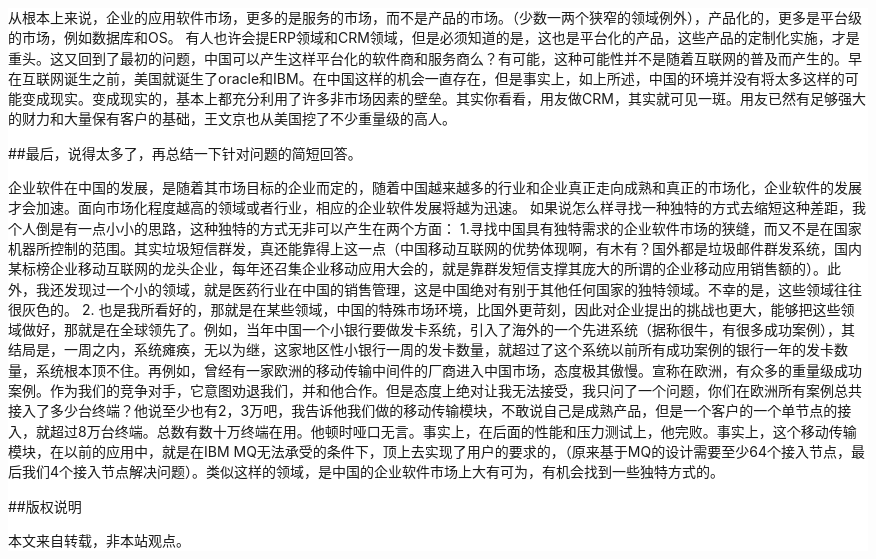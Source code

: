 从根本上来说，企业的应用软件市场，更多的是服务的市场，而不是产品的市场。（少数一两个狭窄的领域例外），产品化的，更多是平台级的市场，例如数据库和OS。
有人也许会提ERP领域和CRM领域，但是必须知道的是，这也是平台化的产品，这些产品的定制化实施，才是重头。这又回到了最初的问题，中国可以产生这样平台化的软件商和服务商么？有可能，这种可能性并不是随着互联网的普及而产生的。早在互联网诞生之前，美国就诞生了oracle和IBM。在中国这样的机会一直存在，但是事实上，如上所述，中国的环境并没有将太多这样的可能变成现实。变成现实的，基本上都充分利用了许多非市场因素的壁垒。其实你看看，用友做CRM，其实就可见一斑。用友已然有足够强大的财力和大量保有客户的基础，王文京也从美国挖了不少重量级的高人。

##最后，说得太多了，再总结一下针对问题的简短回答。

企业软件在中国的发展，是随着其市场目标的企业而定的，随着中国越来越多的行业和企业真正走向成熟和真正的市场化，企业软件的发展才会加速。面向市场化程度越高的领域或者行业，相应的企业软件发展将越为迅速。
如果说怎么样寻找一种独特的方式去缩短这种差距，我个人倒是有一点小小的思路，这种独特的方式无非可以产生在两个方面：
1.寻找中国具有独特需求的企业软件市场的狭缝，而又不是在国家机器所控制的范围。其实垃圾短信群发，真还能靠得上这一点（中国移动互联网的优势体现啊，有木有？国外都是垃圾邮件群发系统，国内某标榜企业移动互联网的龙头企业，每年还召集企业移动应用大会的，就是靠群发短信支撑其庞大的所谓的企业移动应用销售额的）。此外，我还发现过一个小的领域，就是医药行业在中国的销售管理，这是中国绝对有别于其他任何国家的独特领域。不幸的是，这些领域往往很灰色的。
2. 也是我所看好的，那就是在某些领域，中国的特殊市场环境，比国外更苛刻，因此对企业提出的挑战也更大，能够把这些领域做好，那就是在全球领先了。例如，当年中国一个小银行要做发卡系统，引入了海外的一个先进系统（据称很牛，有很多成功案例），其结局是，一周之内，系统瘫痪，无以为继，这家地区性小银行一周的发卡数量，就超过了这个系统以前所有成功案例的银行一年的发卡数量，系统根本顶不住。再例如，曾经有一家欧洲的移动传输中间件的厂商进入中国市场，态度极其傲慢。宣称在欧洲，有众多的重量级成功案例。作为我们的竞争对手，它意图劝退我们，并和他合作。但是态度上绝对让我无法接受，我只问了一个问题，你们在欧洲所有案例总共接入了多少台终端？他说至少也有2，3万吧，我告诉他我们做的移动传输模块，不敢说自己是成熟产品，但是一个客户的一个单节点的接入，就超过8万台终端。总数有数十万终端在用。他顿时哑口无言。事实上，在后面的性能和压力测试上，他完败。事实上，这个移动传输模块，在以前的应用中，就是在IBM MQ无法承受的条件下，顶上去实现了用户的要求的，（原来基于MQ的设计需要至少64个接入节点，最后我们4个接入节点解决问题）。类似这样的领域，是中国的企业软件市场上大有可为，有机会找到一些独特方式的。


##版权说明

本文来自转载，非本站观点。

